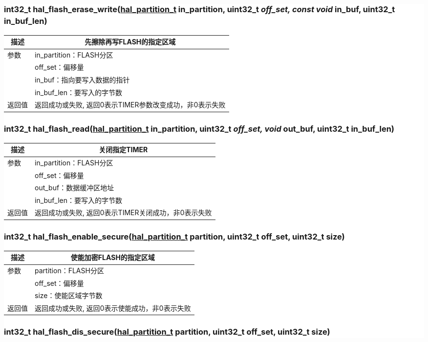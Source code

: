

### int32_t hal_flash_erase_write([hal_partition_t](#8on8cs) in_partition, uint32_t *off_set, const void* in_buf, uint32_t in_buf_len)

| 描述   | 先擦除再写FLASH的指定区域                               |
| ------ | ------------------------------------------------------- |
| 参数   | in_partition：FLASH分区                                 |
|        | off_set：偏移量                                         |
|        | in_buf：指向要写入数据的指针                            |
|        | in_buf_len：要写入的字节数                              |
| 返回值 | 返回成功或失败, 返回0表示TIMER参数改变成功，非0表示失败 |



### int32_t hal_flash_read([hal_partition_t](#8on8cs) in_partition, uint32_t *off_set, void* out_buf, uint32_t in_buf_len)

| 描述   | 关闭指定TIMER                                       |
| ------ | --------------------------------------------------- |
| 参数   | in_partition：FLASH分区                             |
|        | off_set：偏移量                                     |
|        | out_buf：数据缓冲区地址                             |
|        | in_buf_len：要写入的字节数                          |
| 返回值 | 返回成功或失败, 返回0表示TIMER关闭成功，非0表示失败 |



### int32_t hal_flash_enable_secure([hal_partition_t](#8on8cs) partition, uint32_t off_set, uint32_t size)

| 描述   | 使能加密FLASH的指定区域                        |
| ------ | ---------------------------------------------- |
| 参数   | partition：FLASH分区                           |
|        | off_set：偏移量                                |
|        | size：使能区域字节数                           |
| 返回值 | 返回成功或失败, 返回0表示使能成功，非0表示失败 |



### int32_t hal_flash_dis_secure([hal_partition_t](#8on8cs) partition, uint32_t off_set, uint32_t size)
